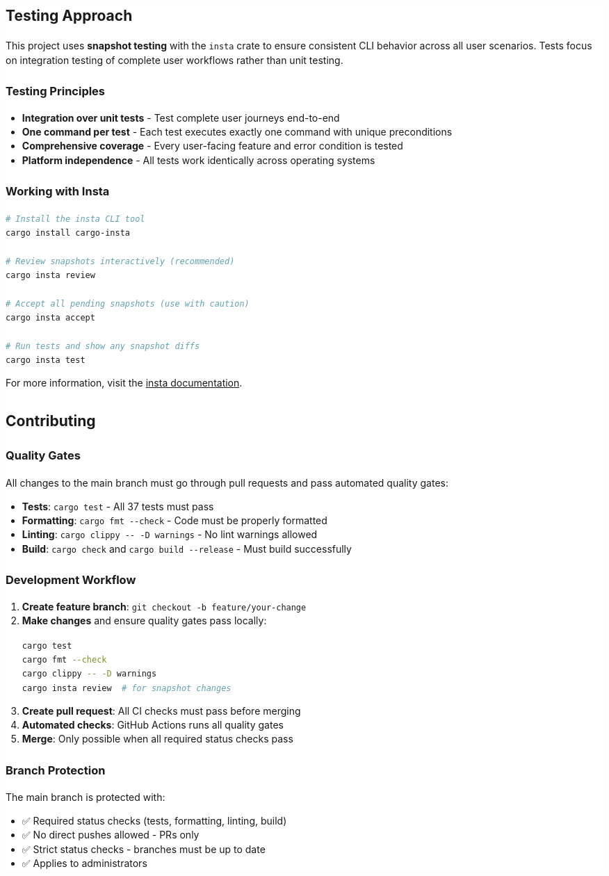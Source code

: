 ## Testing Approach

This project uses **snapshot testing** with the `insta` crate to ensure consistent CLI behavior across all user scenarios. Tests focus on integration testing of complete user workflows rather than unit testing.

### Testing Principles

- **Integration over unit tests** - Test complete user journeys end-to-end
- **One command per test** - Each test executes exactly one command with unique preconditions
- **Comprehensive coverage** - Every user-facing feature and error condition is tested
- **Platform independence** - All tests work identically across operating systems

### Working with Insta

```bash
# Install the insta CLI tool
cargo install cargo-insta

# Review snapshots interactively (recommended)
cargo insta review

# Accept all pending snapshots (use with caution)
cargo insta accept

# Run tests and show any snapshot diffs
cargo insta test
```

For more information, visit the [insta documentation](https://insta.rs/docs/).

## Contributing

### Quality Gates

All changes to the main branch must go through pull requests and pass automated quality gates:

- **Tests**: `cargo test` - All 37 tests must pass
- **Formatting**: `cargo fmt --check` - Code must be properly formatted  
- **Linting**: `cargo clippy -- -D warnings` - No lint warnings allowed
- **Build**: `cargo check` and `cargo build --release` - Must build successfully

### Development Workflow

1. **Create feature branch**: `git checkout -b feature/your-change`
2. **Make changes** and ensure quality gates pass locally:
   ```bash
   cargo test
   cargo fmt --check
   cargo clippy -- -D warnings
   cargo insta review  # for snapshot changes
   ```
3. **Create pull request**: All CI checks must pass before merging
4. **Automated checks**: GitHub Actions runs all quality gates
5. **Merge**: Only possible when all required status checks pass

### Branch Protection

The main branch is protected with:
- ✅ Required status checks (tests, formatting, linting, build)
- ✅ No direct pushes allowed - PRs only
- ✅ Strict status checks - branches must be up to date
- ✅ Applies to administrators